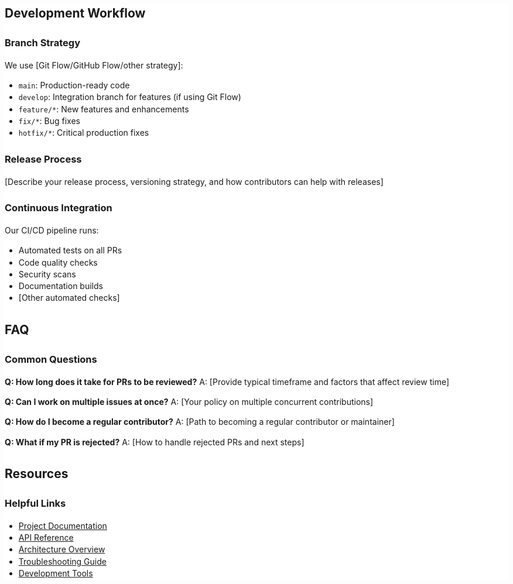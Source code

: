 ## Development Workflow

### Branch Strategy

We use [Git Flow/GitHub Flow/other strategy]:

- `main`: Production-ready code
- `develop`: Integration branch for features (if using Git Flow)
- `feature/*`: New features and enhancements
- `fix/*`: Bug fixes
- `hotfix/*`: Critical production fixes

### Release Process

[Describe your release process, versioning strategy, and how contributors can help with releases]

### Continuous Integration

Our CI/CD pipeline runs:

- Automated tests on all PRs
- Code quality checks
- Security scans
- Documentation builds
- [Other automated checks]

## FAQ

### Common Questions

**Q: How long does it take for PRs to be reviewed?**
A: [Provide typical timeframe and factors that affect review time]

**Q: Can I work on multiple issues at once?**
A: [Your policy on multiple concurrent contributions]

**Q: How do I become a regular contributor?**
A: [Path to becoming a regular contributor or maintainer]

**Q: What if my PR is rejected?**
A: [How to handle rejected PRs and next steps]

## Resources

### Helpful Links

- [Project Documentation](docs/)
- [API Reference](docs/api/)
- [Architecture Overview](docs/architecture.md)
- [Troubleshooting Guide](docs/troubleshooting.md)
- [Development Tools](docs/tools.md)
